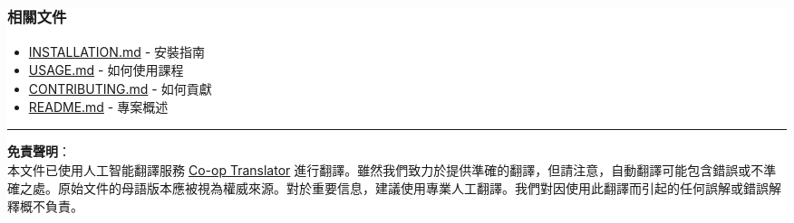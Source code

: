 ### 相關文件

- [INSTALLATION.md](INSTALLATION.md) - 安裝指南
- [USAGE.md](USAGE.md) - 如何使用課程
- [CONTRIBUTING.md](CONTRIBUTING.md) - 如何貢獻
- [README.md](README.md) - 專案概述

---

**免責聲明**：  
本文件已使用人工智能翻譯服務 [Co-op Translator](https://github.com/Azure/co-op-translator) 進行翻譯。雖然我們致力於提供準確的翻譯，但請注意，自動翻譯可能包含錯誤或不準確之處。原始文件的母語版本應被視為權威來源。對於重要信息，建議使用專業人工翻譯。我們對因使用此翻譯而引起的任何誤解或錯誤解釋概不負責。